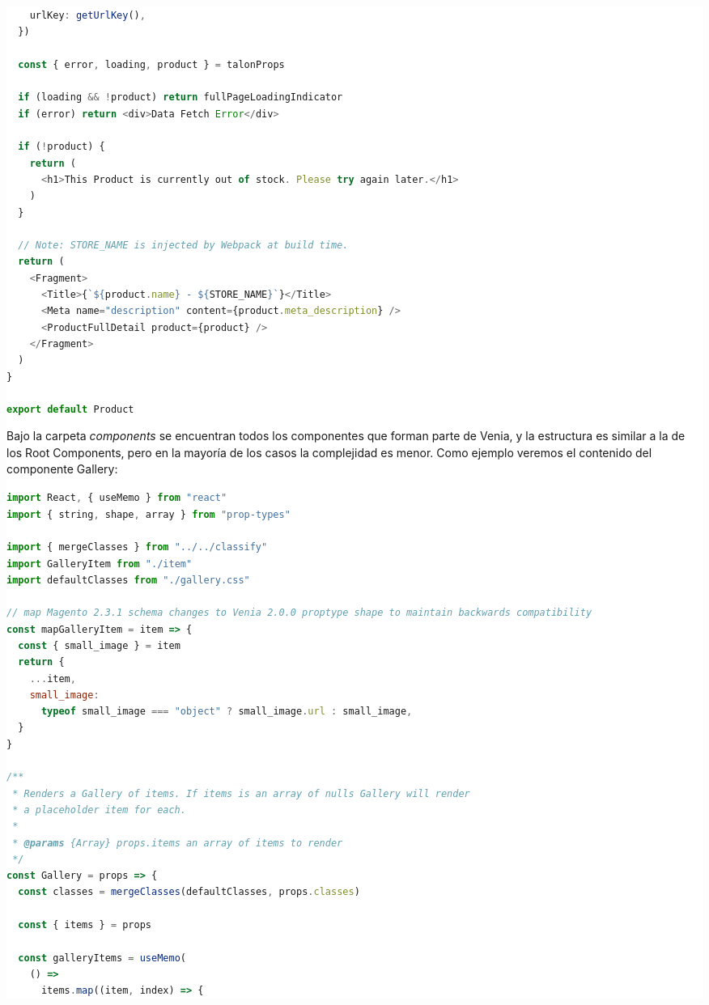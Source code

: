 ```js
    urlKey: getUrlKey(),
  })

  const { error, loading, product } = talonProps

  if (loading && !product) return fullPageLoadingIndicator
  if (error) return <div>Data Fetch Error</div>

  if (!product) {
    return (
      <h1>This Product is currently out of stock. Please try again later.</h1>
    )
  }

  // Note: STORE_NAME is injected by Webpack at build time.
  return (
    <Fragment>
      <Title>{`${product.name} - ${STORE_NAME}`}</Title>
      <Meta name="description" content={product.meta_description} />
      <ProductFullDetail product={product} />
    </Fragment>
  )
}

export default Product
```

Bajo la carpeta _components_ se encuentran todos los componentes que forman parte de Venia, y la estructura es similar a la de los Root Components, pero en la mayoría de los casos la complejidad es menor. Como ejemplo veremos el contenido del componente Gallery:

```js
import React, { useMemo } from "react"
import { string, shape, array } from "prop-types"

import { mergeClasses } from "../../classify"
import GalleryItem from "./item"
import defaultClasses from "./gallery.css"

// map Magento 2.3.1 schema changes to Venia 2.0.0 proptype shape to maintain backwards compatibility
const mapGalleryItem = item => {
  const { small_image } = item
  return {
    ...item,
    small_image:
      typeof small_image === "object" ? small_image.url : small_image,
  }
}

/**
 * Renders a Gallery of items. If items is an array of nulls Gallery will render
 * a placeholder item for each.
 *
 * @params {Array} props.items an array of items to render
 */
const Gallery = props => {
  const classes = mergeClasses(defaultClasses, props.classes)

  const { items } = props

  const galleryItems = useMemo(
    () =>
      items.map((item, index) => {
```